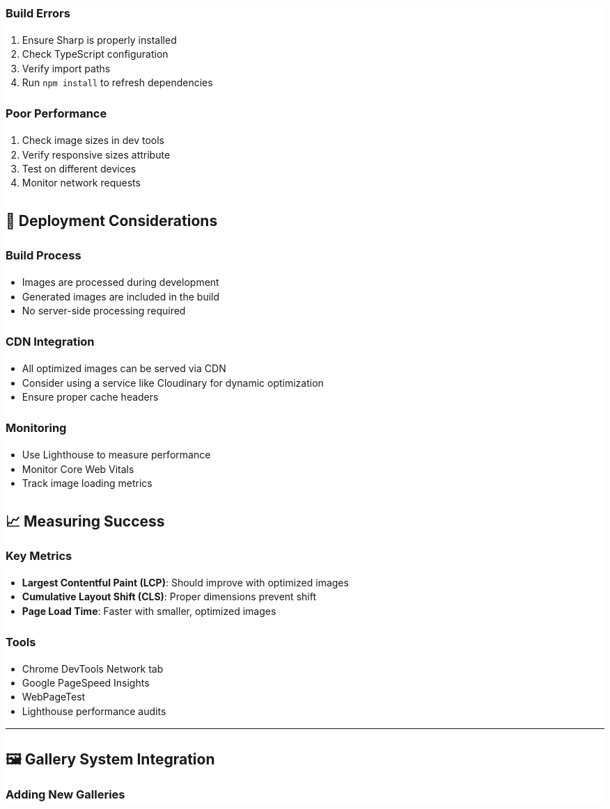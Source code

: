 ### Build Errors
1. Ensure Sharp is properly installed
2. Check TypeScript configuration
3. Verify import paths
4. Run `npm install` to refresh dependencies

### Poor Performance
1. Check image sizes in dev tools
2. Verify responsive sizes attribute
3. Test on different devices
4. Monitor network requests

## 🚀 Deployment Considerations

### Build Process
- Images are processed during development
- Generated images are included in the build
- No server-side processing required

### CDN Integration
- All optimized images can be served via CDN
- Consider using a service like Cloudinary for dynamic optimization
- Ensure proper cache headers

### Monitoring
- Use Lighthouse to measure performance
- Monitor Core Web Vitals
- Track image loading metrics

## 📈 Measuring Success

### Key Metrics
- **Largest Contentful Paint (LCP)**: Should improve with optimized images
- **Cumulative Layout Shift (CLS)**: Proper dimensions prevent shift
- **Page Load Time**: Faster with smaller, optimized images

### Tools
- Chrome DevTools Network tab
- Google PageSpeed Insights
- WebPageTest
- Lighthouse performance audits

---

## 🖼️ Gallery System Integration

### Adding New Galleries
